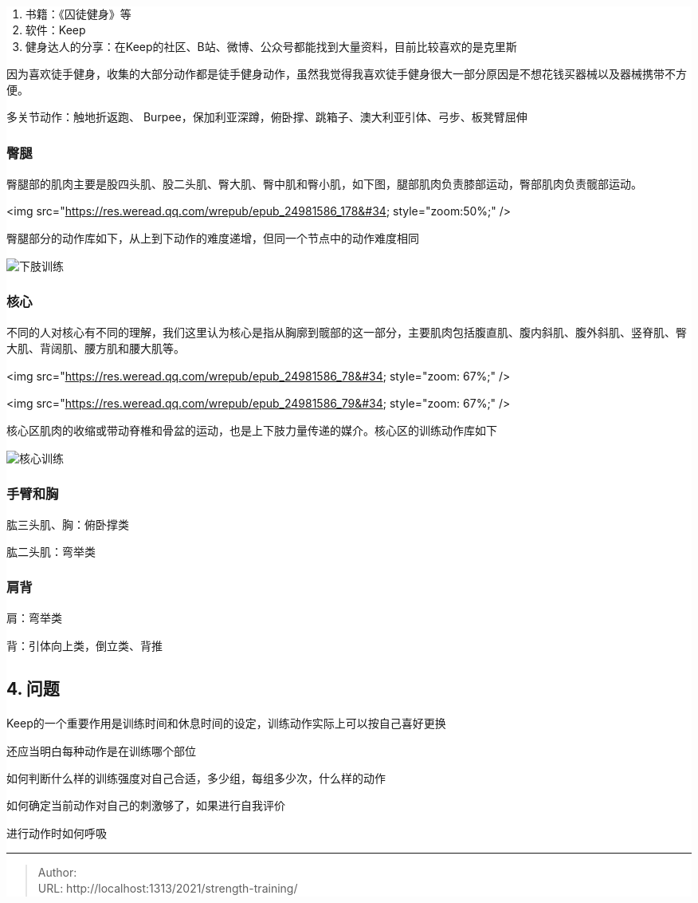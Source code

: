 1. 书籍：《囚徒健身》等
2. 软件：Keep
3. 健身达人的分享：在Keep的社区、B站、微博、公众号都能找到大量资料，目前比较喜欢的是克里斯

因为喜欢徒手健身，收集的大部分动作都是徒手健身动作，虽然我觉得我喜欢徒手健身很大一部分原因是不想花钱买器械以及器械携带不方便。

多关节动作：触地折返跑、 Burpee，保加利亚深蹲，俯卧撑、跳箱子、澳大利亚引体、弓步、板凳臂屈伸

### 臀腿

臀腿部的肌肉主要是股四头肌、股二头肌、臀大肌、臀中肌和臀小肌，如下图，腿部肌肉负责膝部运动，臀部肌肉负责髋部运动。

&lt;img src=&#34;https://res.weread.qq.com/wrepub/epub_24981586_178&#34; style=&#34;zoom:50%;&#34; /&gt;

臀腿部分的动作库如下，从上到下动作的难度递增，但同一个节点中的动作难度相同

![下肢训练](D:\OneDrive\图片\博客图片\健身-力量训练\下肢训练.png)

### 核心

不同的人对核心有不同的理解，我们这里认为核心是指从胸廓到髋部的这一部分，主要肌肉包括腹直肌、腹内斜肌、腹外斜肌、竖脊肌、臀大肌、背阔肌、腰方肌和腰大肌等。

&lt;img src=&#34;https://res.weread.qq.com/wrepub/epub_24981586_78&#34; style=&#34;zoom: 67%;&#34; /&gt;

&lt;img src=&#34;https://res.weread.qq.com/wrepub/epub_24981586_79&#34; style=&#34;zoom: 67%;&#34; /&gt;

核心区肌肉的收缩或带动脊椎和骨盆的运动，也是上下肢力量传递的媒介。核心区的训练动作库如下

![核心训练](D:\OneDrive\图片\博客图片\健身-力量训练\核心训练.png)

### 手臂和胸

肱三头肌、胸：俯卧撑类

肱二头肌：弯举类

### 肩背

肩：弯举类

背：引体向上类，倒立类、背推

## 4. 问题

Keep的一个重要作用是训练时间和休息时间的设定，训练动作实际上可以按自己喜好更换

还应当明白每种动作是在训练哪个部位

如何判断什么样的训练强度对自己合适，多少组，每组多少次，什么样的动作

如何确定当前动作对自己的刺激够了，如果进行自我评价

进行动作时如何呼吸



---

> Author:   
> URL: http://localhost:1313/2021/strength-training/  

